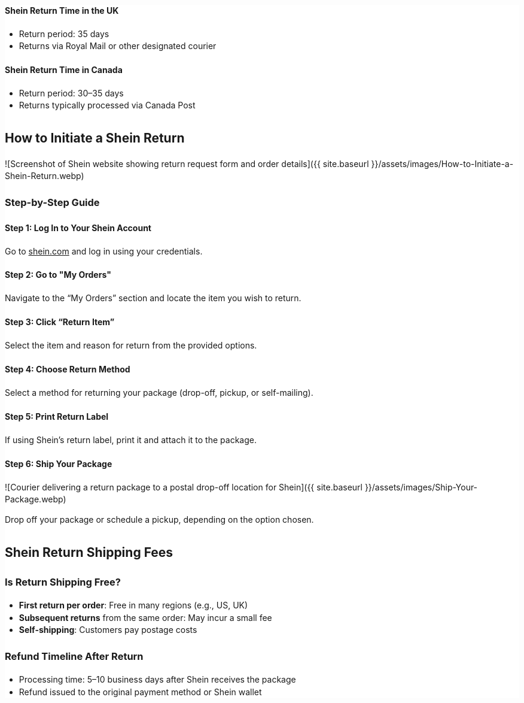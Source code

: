 #### Shein Return Time in the UK

* Return period: 35 days
* Returns via Royal Mail or other designated courier

#### Shein Return Time in Canada

* Return period: 30–35 days
* Returns typically processed via Canada Post

## How to Initiate a Shein Return

![Screenshot of Shein website showing return request form and order details]({{ site.baseurl }}/assets/images/How-to-Initiate-a-Shein-Return.webp)

### Step-by-Step Guide

#### Step 1: Log In to Your Shein Account

Go to [shein.com](https://www.shein.com/) and log in using your credentials.

#### Step 2: Go to "My Orders"

Navigate to the “My Orders” section and locate the item you wish to return.

#### Step 3: Click “Return Item”

Select the item and reason for return from the provided options.

#### Step 4: Choose Return Method

Select a method for returning your package (drop-off, pickup, or self-mailing).

#### Step 5: Print Return Label

If using Shein’s return label, print it and attach it to the package.

#### Step 6: Ship Your Package

![Courier delivering a return package to a postal drop-off location for Shein]({{ site.baseurl }}/assets/images/Ship-Your-Package.webp)

Drop off your package or schedule a pickup, depending on the option chosen.

## Shein Return Shipping Fees

### Is Return Shipping Free?

* **First return per order**: Free in many regions (e.g., US, UK)
* **Subsequent returns** from the same order: May incur a small fee
* **Self-shipping**: Customers pay postage costs

### Refund Timeline After Return

* Processing time: 5–10 business days after Shein receives the package
* Refund issued to the original payment method or Shein wallet
